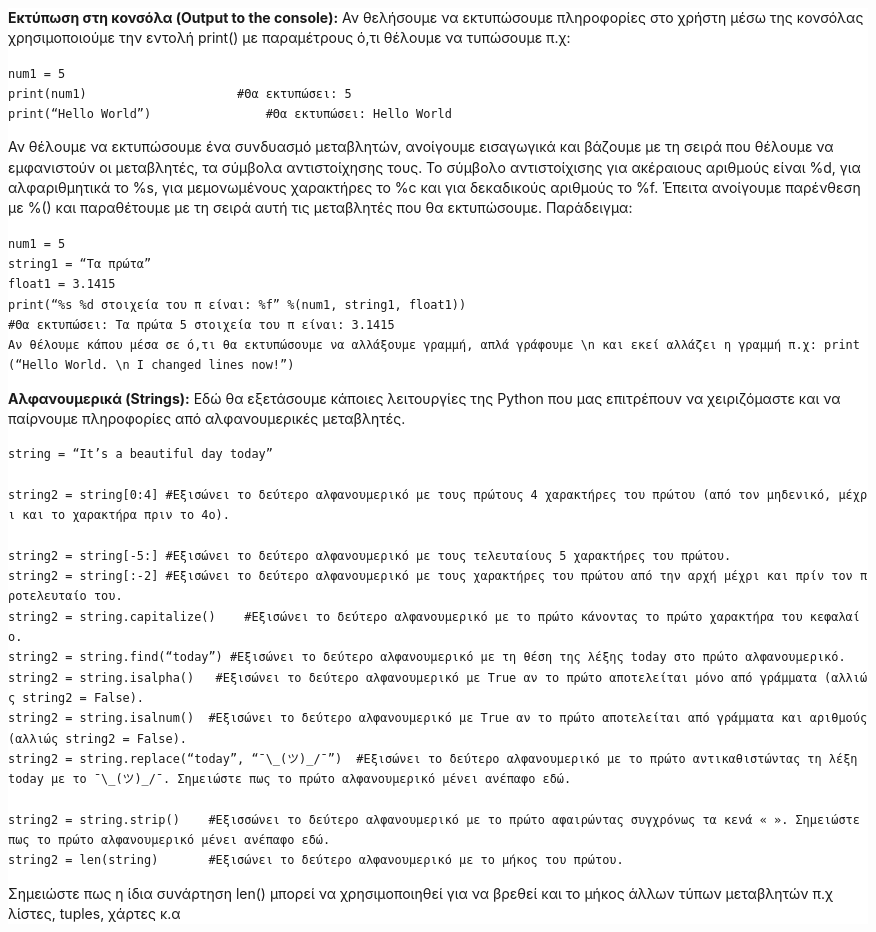 

**Εκτύπωση στη κονσόλα (Output to the console):** Αν θελήσουμε να εκτυπώσουμε πληροφορίες στο χρήστη μέσω της κονσόλας χρησιμοποιούμε την εντολή print() με παραμέτρους ό,τι θέλουμε να τυπώσουμε π.χ:
```
num1 = 5
print(num1)						#Θα εκτυπώσει: 5
print(“Hello World”)				#Θα εκτυπώσει: Hello World
```
Αν θέλουμε να εκτυπώσουμε ένα συνδυασμό μεταβλητών, ανοίγουμε εισαγωγικά και βάζουμε με τη σειρά που θέλουμε να εμφανιστούν οι μεταβλητές, τα σύμβολα αντιστοίχησης τους. Το σύμβολο αντιστοίχισης για ακέραιους αριθμούς είναι %d, για αλφαριθμητικά το %s, για μεμονωμένους χαρακτήρες το %c και για δεκαδικούς αριθμούς το %f. Έπειτα ανοίγουμε παρένθεση με %() και παραθέτουμε με τη σειρά αυτή τις μεταβλητές που θα εκτυπώσουμε. Παράδειγμα:
```
num1 = 5
string1 = “Τα πρώτα”
float1 = 3.1415 
print(“%s %d στοιχεία του π είναι: %f” %(num1, string1, float1))
#Θα εκτυπώσει: Τα πρώτα 5 στοιχεία του π είναι: 3.1415
Αν θέλουμε κάπου μέσα σε ό,τι θα εκτυπώσουμε να αλλάξουμε γραμμή, απλά γράφουμε \n και εκεί αλλάζει η γραμμή π.χ: print(“Hello World. \n I changed lines now!”)
```



**Αλφανουμερικά (Strings):** Εδώ θα εξετάσουμε κάποιες λειτουργίες της Python που μας επιτρέπουν να χειριζόμαστε και να παίρνουμε πληροφορίες από αλφανουμερικές μεταβλητές.
```
string = “It’s a beautiful day today”

string2 = string[0:4] #Εξισώνει το δεύτερο αλφανουμερικό με τους πρώτους 4 χαρακτήρες του πρώτου (από τον μηδενικό, μέχρι και το χαρακτήρα πριν το 4ο).

string2 = string[-5:] #Εξισώνει το δεύτερο αλφανουμερικό με τους τελευταίους 5 χαρακτήρες του πρώτου.
string2 = string[:-2] #Εξισώνει το δεύτερο αλφανουμερικό με τους χαρακτήρες του πρώτου από την αρχή μέχρι και πρίν τον προτελευταίο του.
string2 = string.capitalize()	 #Εξισώνει το δεύτερο αλφανουμερικό με το πρώτο κάνοντας το πρώτο χαρακτήρα του κεφαλαίο.
string2 = string.find(“today”) #Εξισώνει το δεύτερο αλφανουμερικό με τη θέση της λέξης today στο πρώτο αλφανουμερικό.
string2 = string.isalpha()	 #Εξισώνει το δεύτερο αλφανουμερικό με True αν το πρώτο αποτελείται μόνο από γράμματα (αλλιώς string2 = False).
string2 = string.isalnum() 	#Εξισώνει το δεύτερο αλφανουμερικό με True αν το πρώτο αποτελείται από γράμματα και αριθμούς (αλλιώς string2 = False).
string2 = string.replace(“today”, “¯\_(ツ)_/¯”) 	#Εξισώνει το δεύτερο αλφανουμερικό με το πρώτο αντικαθιστώντας τη λέξη today με το ¯\_(ツ)_/¯. Σημειώστε πως το πρώτο αλφανουμερικό μένει ανέπαφο εδώ.

string2 = string.strip() 	#Εξισσώνει το δεύτερο αλφανουμερικό με το πρώτο αφαιρώντας συγχρόνως τα κενά « ». Σημειώστε πως το πρώτο αλφανουμερικό μένει ανέπαφο εδώ.
string2 = len(string)		#Εξισώνει το δεύτερο αλφανουμερικό με το μήκος του πρώτου.
```
 Σημειώστε πως η ίδια συνάρτηση len() μπορεί να χρησιμοποιηθεί για να βρεθεί και το μήκος άλλων τύπων μεταβλητών π.χ λίστες, tuples, χάρτες κ.α

